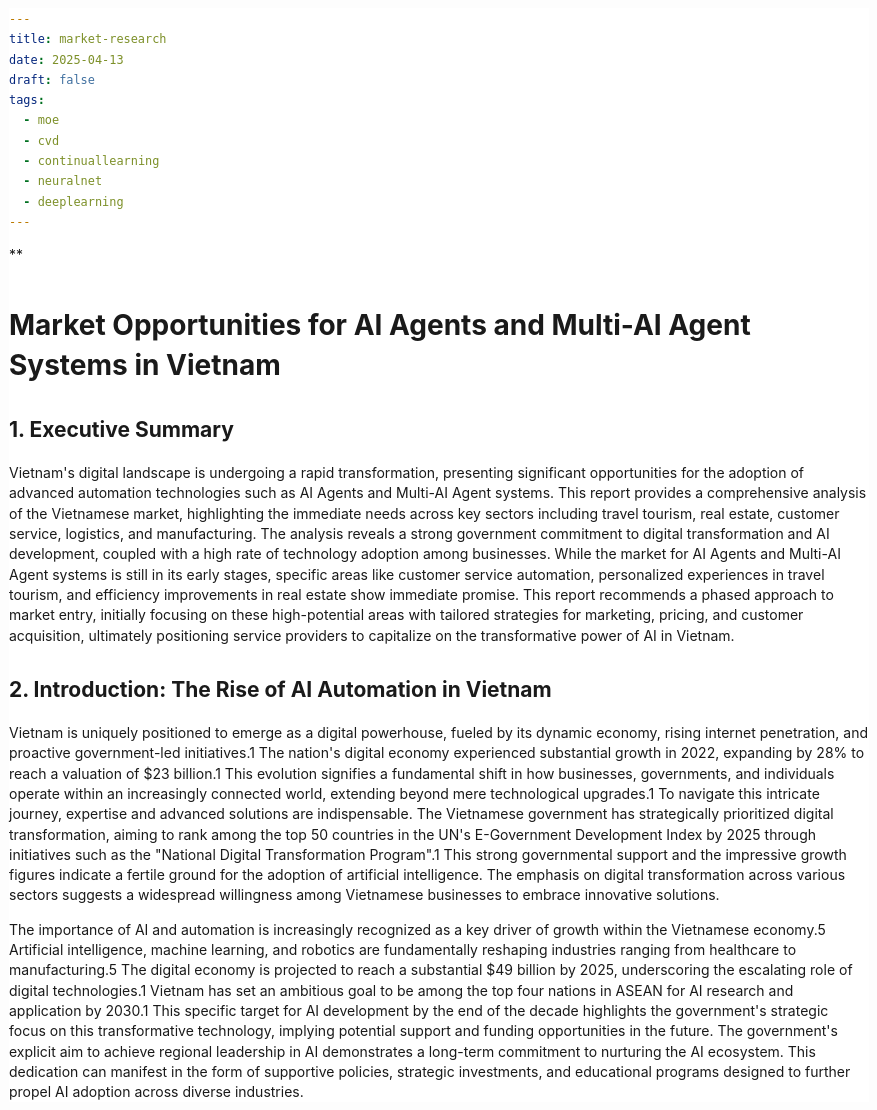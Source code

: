 ```yaml
---
title: market-research
date: 2025-04-13
draft: false
tags:
  - moe
  - cvd
  - continuallearning
  - neuralnet
  - deeplearning
---
```

**

# Market Opportunities for AI Agents and Multi-AI Agent Systems in Vietnam

## 1. Executive Summary

Vietnam's digital landscape is undergoing a rapid transformation, presenting significant opportunities for the adoption of advanced automation technologies such as AI Agents and Multi-AI Agent systems. This report provides a comprehensive analysis of the Vietnamese market, highlighting the immediate needs across key sectors including travel tourism, real estate, customer service, logistics, and manufacturing. The analysis reveals a strong government commitment to digital transformation and AI development, coupled with a high rate of technology adoption among businesses. While the market for AI Agents and Multi-AI Agent systems is still in its early stages, specific areas like customer service automation, personalized experiences in travel tourism, and efficiency improvements in real estate show immediate promise. This report recommends a phased approach to market entry, initially focusing on these high-potential areas with tailored strategies for marketing, pricing, and customer acquisition, ultimately positioning service providers to capitalize on the transformative power of AI in Vietnam.

## 2. Introduction: The Rise of AI Automation in Vietnam

Vietnam is uniquely positioned to emerge as a digital powerhouse, fueled by its dynamic economy, rising internet penetration, and proactive government-led initiatives.1 The nation's digital economy experienced substantial growth in 2022, expanding by 28% to reach a valuation of $23 billion.1 This evolution signifies a fundamental shift in how businesses, governments, and individuals operate within an increasingly connected world, extending beyond mere technological upgrades.1 To navigate this intricate journey, expertise and advanced solutions are indispensable. The Vietnamese government has strategically prioritized digital transformation, aiming to rank among the top 50 countries in the UN's E-Government Development Index by 2025 through initiatives such as the "National Digital Transformation Program".1 This strong governmental support and the impressive growth figures indicate a fertile ground for the adoption of artificial intelligence. The emphasis on digital transformation across various sectors suggests a widespread willingness among Vietnamese businesses to embrace innovative solutions.

The importance of AI and automation is increasingly recognized as a key driver of growth within the Vietnamese economy.5 Artificial intelligence, machine learning, and robotics are fundamentally reshaping industries ranging from healthcare to manufacturing.5 The digital economy is projected to reach a substantial $49 billion by 2025, underscoring the escalating role of digital technologies.1 Vietnam has set an ambitious goal to be among the top four nations in ASEAN for AI research and application by 2030.1 This specific target for AI development by the end of the decade highlights the government's strategic focus on this transformative technology, implying potential support and funding opportunities in the future. The government's explicit aim to achieve regional leadership in AI demonstrates a long-term commitment to nurturing the AI ecosystem. This dedication can manifest in the form of supportive policies, strategic investments, and educational programs designed to further propel AI adoption across diverse industries.
